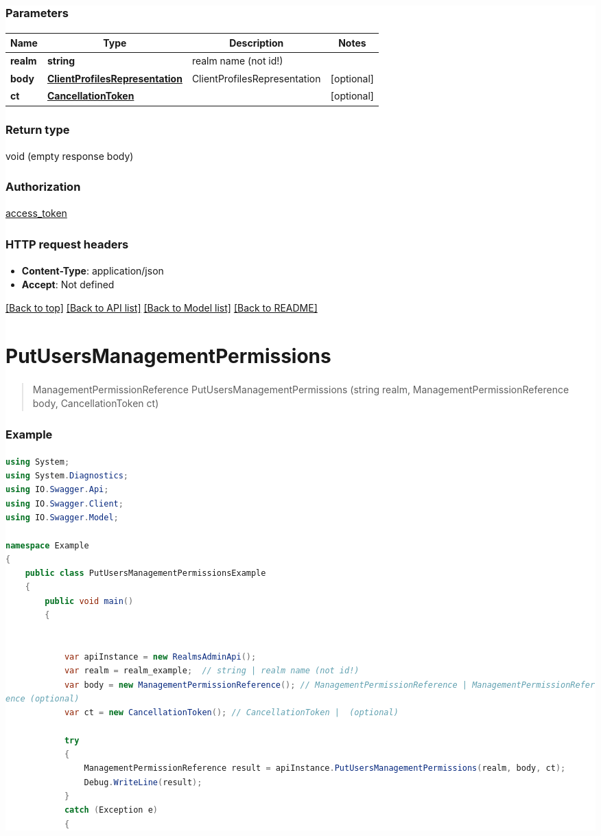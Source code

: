 ```csharp
```

### Parameters

Name | Type | Description  | Notes
------------- | ------------- | ------------- | -------------
 **realm** | **string**| realm name (not id!) | 
 **body** | [**ClientProfilesRepresentation**](ClientProfilesRepresentation.md)| ClientProfilesRepresentation | [optional] 
 **ct** | [**CancellationToken**](.md)|  | [optional] 

### Return type

void (empty response body)

### Authorization

[access_token](../README.md#access_token)

### HTTP request headers

 - **Content-Type**: application/json
 - **Accept**: Not defined

[[Back to top]](#) [[Back to API list]](../README.md#documentation-for-api-endpoints) [[Back to Model list]](../README.md#documentation-for-models) [[Back to README]](../README.md)

<a name="putusersmanagementpermissions"></a>
# **PutUsersManagementPermissions**
> ManagementPermissionReference PutUsersManagementPermissions (string realm, ManagementPermissionReference body, CancellationToken ct)



### Example
```csharp
using System;
using System.Diagnostics;
using IO.Swagger.Api;
using IO.Swagger.Client;
using IO.Swagger.Model;

namespace Example
{
    public class PutUsersManagementPermissionsExample
    {
        public void main()
        {
            

            var apiInstance = new RealmsAdminApi();
            var realm = realm_example;  // string | realm name (not id!)
            var body = new ManagementPermissionReference(); // ManagementPermissionReference | ManagementPermissionReference (optional) 
            var ct = new CancellationToken(); // CancellationToken |  (optional) 

            try
            {
                ManagementPermissionReference result = apiInstance.PutUsersManagementPermissions(realm, body, ct);
                Debug.WriteLine(result);
            }
            catch (Exception e)
            {
```